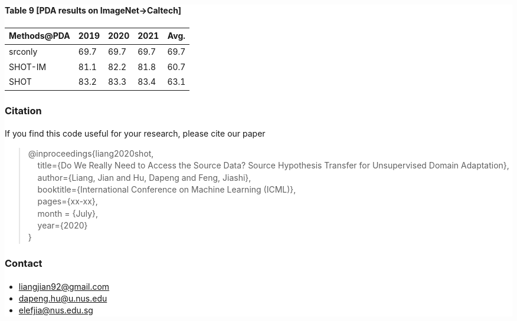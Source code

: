
#### Table 9 [PDA results on ImageNet->Caltech]

| Methods@PDA    | 2019 | 2020 | 2021 | Avg. |
| -------------- | ---- | ---- | ---- | ---- |
| srconly 		 | 69.7 | 69.7 | 69.7 | 69.7 |
| SHOT-IM		 | 81.1 | 82.2 | 81.8 | 60.7 |
| SHOT			 | 83.2 | 83.3 | 83.4 | 63.1 |




### Citation

If you find this code useful for your research, please cite our paper

> @inproceedings{liang2020shot,  
>  &nbsp; &nbsp;  title={Do We Really Need to Access the Source Data? Source Hypothesis Transfer for Unsupervised Domain Adaptation},  
>  &nbsp; &nbsp;  author={Liang, Jian and Hu, Dapeng and Feng, Jiashi},  
>  &nbsp; &nbsp;  booktitle={International Conference on Machine Learning (ICML)},  
>  &nbsp; &nbsp;  pages={xx-xx},  
>  &nbsp; &nbsp;  month = {July},  
>  &nbsp; &nbsp;  year={2020}  
> }

### Contact

- [liangjian92@gmail.com](mailto:liangjian92@gmail.com)
- [dapeng.hu@u.nus.edu](mailto:dapeng.hu@u.nus.edu)
- [elefjia@nus.edu.sg](mailto:elefjia@nus.edu.sg)
